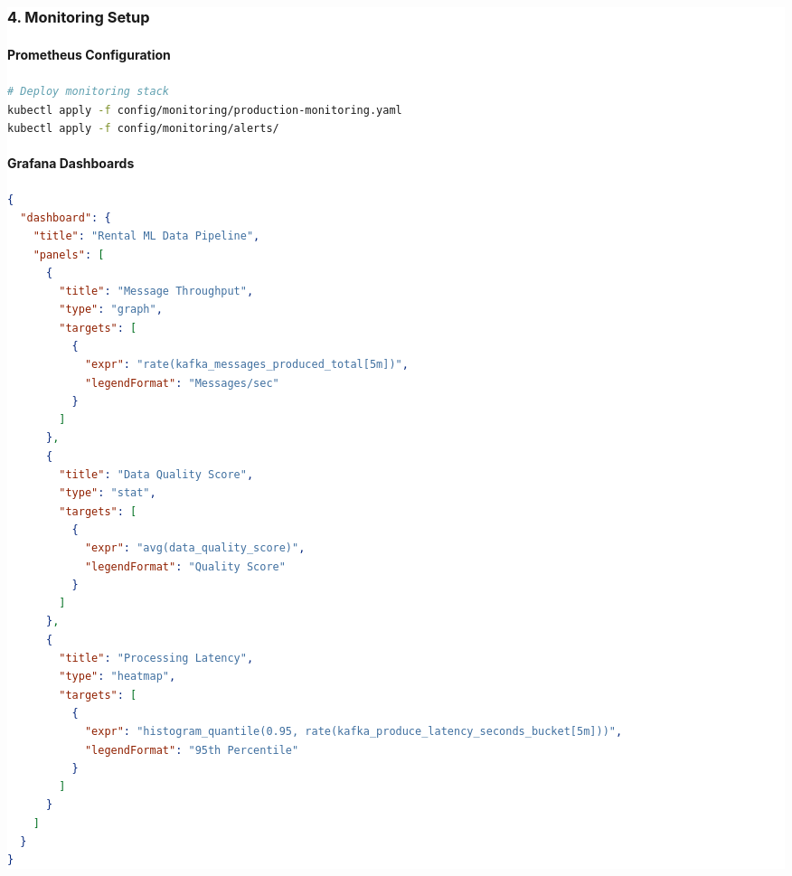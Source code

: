 
### 4. Monitoring Setup

#### Prometheus Configuration

```bash
# Deploy monitoring stack
kubectl apply -f config/monitoring/production-monitoring.yaml
kubectl apply -f config/monitoring/alerts/
```

#### Grafana Dashboards

```json
{
  "dashboard": {
    "title": "Rental ML Data Pipeline",
    "panels": [
      {
        "title": "Message Throughput",
        "type": "graph",
        "targets": [
          {
            "expr": "rate(kafka_messages_produced_total[5m])",
            "legendFormat": "Messages/sec"
          }
        ]
      },
      {
        "title": "Data Quality Score",
        "type": "stat",
        "targets": [
          {
            "expr": "avg(data_quality_score)",
            "legendFormat": "Quality Score"
          }
        ]
      },
      {
        "title": "Processing Latency",
        "type": "heatmap",
        "targets": [
          {
            "expr": "histogram_quantile(0.95, rate(kafka_produce_latency_seconds_bucket[5m]))",
            "legendFormat": "95th Percentile"
          }
        ]
      }
    ]
  }
}
```
